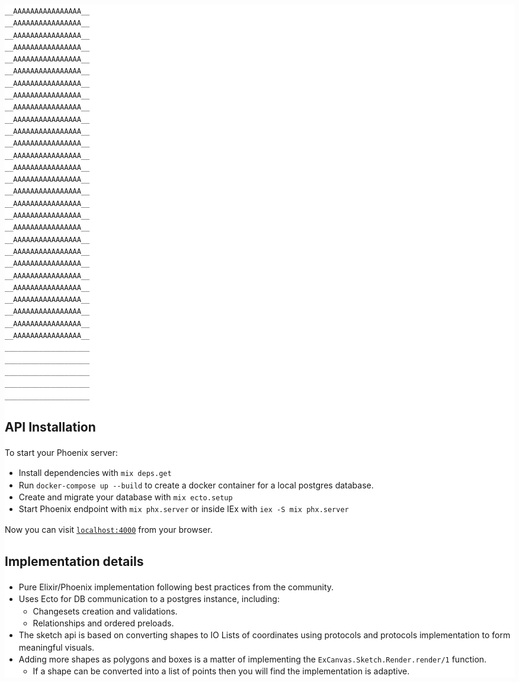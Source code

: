 ```TEXT
__AAAAAAAAAAAAAAAA__
__AAAAAAAAAAAAAAAA__
__AAAAAAAAAAAAAAAA__
__AAAAAAAAAAAAAAAA__
__AAAAAAAAAAAAAAAA__
__AAAAAAAAAAAAAAAA__
__AAAAAAAAAAAAAAAA__
__AAAAAAAAAAAAAAAA__
__AAAAAAAAAAAAAAAA__
__AAAAAAAAAAAAAAAA__
__AAAAAAAAAAAAAAAA__
__AAAAAAAAAAAAAAAA__
__AAAAAAAAAAAAAAAA__
__AAAAAAAAAAAAAAAA__
__AAAAAAAAAAAAAAAA__
__AAAAAAAAAAAAAAAA__
__AAAAAAAAAAAAAAAA__
__AAAAAAAAAAAAAAAA__
__AAAAAAAAAAAAAAAA__
__AAAAAAAAAAAAAAAA__
__AAAAAAAAAAAAAAAA__
__AAAAAAAAAAAAAAAA__
__AAAAAAAAAAAAAAAA__
__AAAAAAAAAAAAAAAA__
__AAAAAAAAAAAAAAAA__
__AAAAAAAAAAAAAAAA__
__AAAAAAAAAAAAAAAA__
__AAAAAAAAAAAAAAAA__
____________________
____________________
____________________
____________________
____________________
```

## API Installation

To start your Phoenix server:

  * Install dependencies with `mix deps.get`
  * Run `docker-compose up --build` to create a docker container for a local postgres database.
  * Create and migrate your database with `mix ecto.setup`
  * Start Phoenix endpoint with `mix phx.server` or inside IEx with `iex -S mix phx.server`

Now you can visit [`localhost:4000`](http://localhost:4000) from your browser.

## Implementation details

  * Pure Elixir/Phoenix implementation following best practices from the community.
  * Uses Ecto for DB communication to a postgres instance, including:
    * Changesets creation and validations.
    * Relationships and ordered preloads.
  * The sketch api is based on converting shapes to IO Lists of coordinates using protocols and protocols implementation to form meaningful visuals.
  * Adding more shapes as polygons and boxes is a matter of implementing the `ExCanvas.Sketch.Render.render/1` function.
    * If a shape can be converted into a list of points then you will find the implementation is adaptive.
